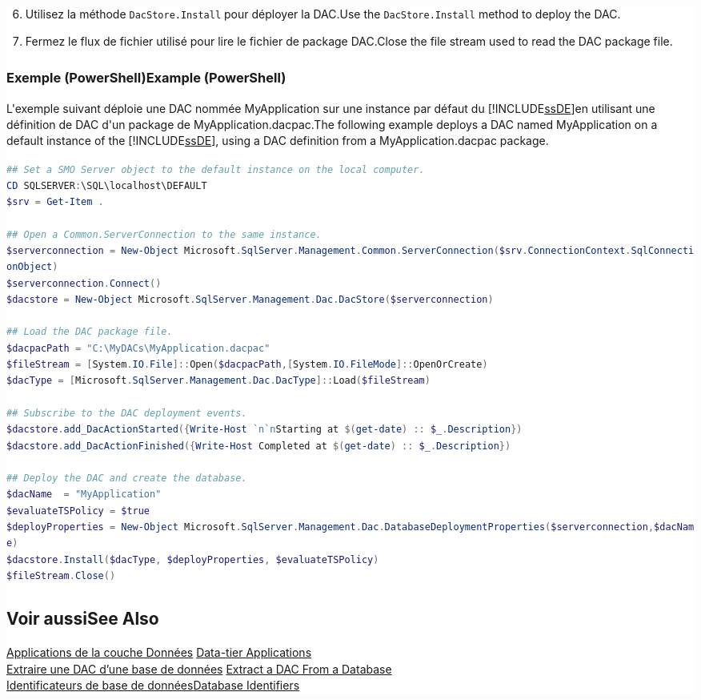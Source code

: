 6.  <span data-ttu-id="15e73-241">Utilisez la méthode `DacStore.Install` pour déployer la DAC.</span><span class="sxs-lookup"><span data-stu-id="15e73-241">Use the `DacStore.Install` method to deploy the DAC.</span></span>  
  
7.  <span data-ttu-id="15e73-242">Fermez le flux de fichier utilisé pour lire le fichier de package DAC.</span><span class="sxs-lookup"><span data-stu-id="15e73-242">Close the file stream used to read the DAC package file.</span></span>  
  
### <a name="example-powershell"></a><span data-ttu-id="15e73-243">Exemple (PowerShell)</span><span class="sxs-lookup"><span data-stu-id="15e73-243">Example (PowerShell)</span></span>  
 <span data-ttu-id="15e73-244">L'exemple suivant déploie une DAC nommée MyApplication sur une instance par défaut du [!INCLUDE[ssDE](../../includes/ssde-md.md)]en utilisant une définition de DAC d'un package de MyApplication.dacpac.</span><span class="sxs-lookup"><span data-stu-id="15e73-244">The following example deploys a DAC named MyApplication on a default instance of the [!INCLUDE[ssDE](../../includes/ssde-md.md)], using a DAC definition from a MyApplication.dacpac package.</span></span>  
  
```powershell
## Set a SMO Server object to the default instance on the local computer.  
CD SQLSERVER:\SQL\localhost\DEFAULT  
$srv = Get-Item .  
  
## Open a Common.ServerConnection to the same instance.  
$serverconnection = New-Object Microsoft.SqlServer.Management.Common.ServerConnection($srv.ConnectionContext.SqlConnectionObject)  
$serverconnection.Connect()  
$dacstore = New-Object Microsoft.SqlServer.Management.Dac.DacStore($serverconnection)  
  
## Load the DAC package file.  
$dacpacPath = "C:\MyDACs\MyApplication.dacpac"  
$fileStream = [System.IO.File]::Open($dacpacPath,[System.IO.FileMode]::OpenOrCreate)  
$dacType = [Microsoft.SqlServer.Management.Dac.DacType]::Load($fileStream)  
  
## Subscribe to the DAC deployment events.  
$dacstore.add_DacActionStarted({Write-Host `n`nStarting at $(get-date) :: $_.Description})  
$dacstore.add_DacActionFinished({Write-Host Completed at $(get-date) :: $_.Description})  
  
## Deploy the DAC and create the database.  
$dacName  = "MyApplication"  
$evaluateTSPolicy = $true  
$deployProperties = New-Object Microsoft.SqlServer.Management.Dac.DatabaseDeploymentProperties($serverconnection,$dacName)  
$dacstore.Install($dacType, $deployProperties, $evaluateTSPolicy)  
$fileStream.Close()  
```  
  
## <a name="see-also"></a><span data-ttu-id="15e73-245">Voir aussi</span><span class="sxs-lookup"><span data-stu-id="15e73-245">See Also</span></span>  
 <span data-ttu-id="15e73-246">[Applications de la couche Données](data-tier-applications.md) </span><span class="sxs-lookup"><span data-stu-id="15e73-246">[Data-tier Applications](data-tier-applications.md) </span></span>  
 <span data-ttu-id="15e73-247">[Extraire une DAC d’une base de données](extract-a-dac-from-a-database.md) </span><span class="sxs-lookup"><span data-stu-id="15e73-247">[Extract a DAC From a Database](extract-a-dac-from-a-database.md) </span></span>  
 [<span data-ttu-id="15e73-248">Identificateurs de base de données</span><span class="sxs-lookup"><span data-stu-id="15e73-248">Database Identifiers</span></span>](../databases/database-identifiers.md)  
